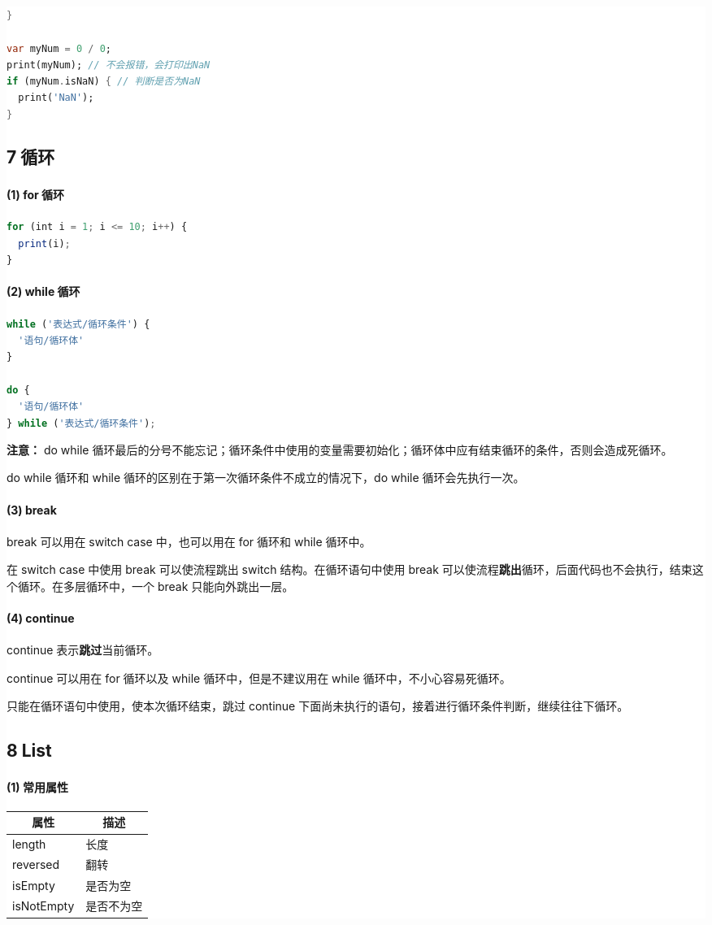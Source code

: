 ```dart
}

var myNum = 0 / 0;
print(myNum); // 不会报错，会打印出NaN
if (myNum.isNaN) { // 判断是否为NaN
  print('NaN');
}
```

## 7 循环

#### (1) for 循环

```javascript
for (int i = 1; i <= 10; i++) {
  print(i);
}
```

#### (2) while 循环

```javascript
while ('表达式/循环条件') {
  '语句/循环体'
}

do {
  '语句/循环体'
} while ('表达式/循环条件');
```

**注意：** do while 循环最后的分号不能忘记；循环条件中使用的变量需要初始化；循环体中应有结束循环的条件，否则会造成死循环。

do while 循环和 while 循环的区别在于第一次循环条件不成立的情况下，do while 循环会先执行一次。

#### (3) break

break 可以用在 switch case 中，也可以用在 for 循环和 while 循环中。

在 switch case 中使用 break 可以使流程跳出 switch 结构。在循环语句中使用 break 可以使流程**跳出**循环，后面代码也不会执行，结束这个循环。在多层循环中，一个 break 只能向外跳出一层。

#### (4) continue

continue 表示**跳过**当前循环。

continue 可以用在 for 循环以及 while 循环中，但是不建议用在 while 循环中，不小心容易死循环。

只能在循环语句中使用，使本次循环结束，跳过 continue 下面尚未执行的语句，接着进行循环条件判断，继续往往下循环。

## 8 List

#### (1) 常用属性

| 属性       | 描述       |
| ---------- | ---------- |
| length     | 长度       |
| reversed   | 翻转       |
| isEmpty    | 是否为空   |
| isNotEmpty | 是否不为空 |

